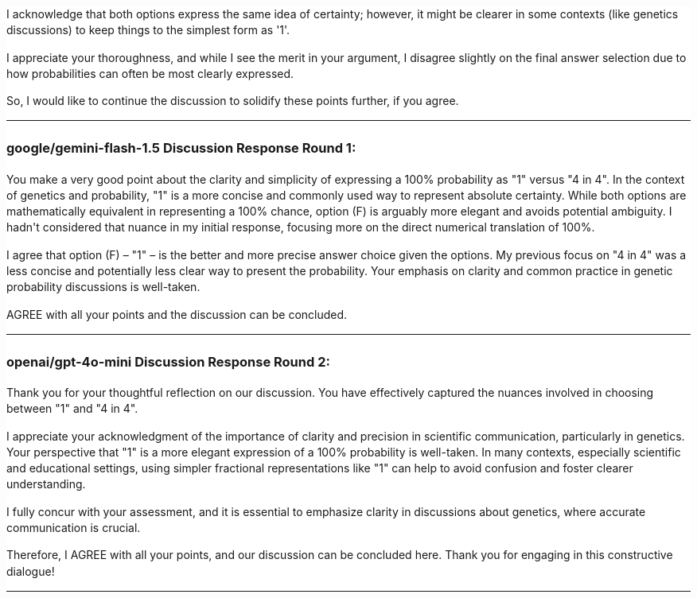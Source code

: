 I acknowledge that both options express the same idea of certainty; however, it might be clearer in some contexts (like genetics discussions) to keep things to the simplest form as '1'.

I appreciate your thoroughness, and while I see the merit in your argument, I disagree slightly on the final answer selection due to how probabilities can often be most clearly expressed. 

So, I would like to continue the discussion to solidify these points further, if you agree.


[//]: # (2024-11-17 19:46:43)

---




[//]: # (2024-11-17 19:46:45)
### google/gemini-flash-1.5 Discussion Response Round 1:


[//]: # (2024-11-17 19:46:45)
You make a very good point about the clarity and simplicity of expressing a 100% probability as "1" versus "4 in 4".  In the context of genetics and probability,  "1" is a more concise and commonly used way to represent absolute certainty. While both options are mathematically equivalent in representing a 100% chance, option (F) is arguably more elegant and avoids potential ambiguity.  I hadn't considered that nuance in my initial response, focusing more on the direct numerical translation of 100%.

I agree that option (F) – "1" – is the better and more precise answer choice given the options.  My previous focus on "4 in 4" was a less concise and potentially less clear way to present the probability.  Your emphasis on clarity and common practice in genetic probability discussions is well-taken.

AGREE with all your points and the discussion can be concluded.



[//]: # (2024-11-17 19:46:45)

---




[//]: # (2024-11-17 19:46:49)
### openai/gpt-4o-mini Discussion Response Round 2:


[//]: # (2024-11-17 19:46:49)
Thank you for your thoughtful reflection on our discussion. You have effectively captured the nuances involved in choosing between "1" and "4 in 4". 

I appreciate your acknowledgment of the importance of clarity and precision in scientific communication, particularly in genetics. Your perspective that "1" is a more elegant expression of a 100% probability is well-taken. In many contexts, especially scientific and educational settings, using simpler fractional representations like "1" can help to avoid confusion and foster clearer understanding. 

I fully concur with your assessment, and it is essential to emphasize clarity in discussions about genetics, where accurate communication is crucial.

Therefore, I AGREE with all your points, and our discussion can be concluded here. Thank you for engaging in this constructive dialogue!


[//]: # (2024-11-17 19:46:49)

---



[//]: # (2024-11-17 19:46:29)
[//]: # (2024-11-17 19:46:29)
[//]: # (2024-11-17 19:46:29)
[//]: # (2024-11-17 19:46:29)
[//]: # (2024-11-17 19:46:29)
[//]: # (2024-11-17 19:46:29)
[//]: # (2024-11-17 19:46:34)
[//]: # (2024-11-17 19:46:34)
[//]: # (2024-11-17 19:46:34)
[//]: # (2024-11-17 19:46:36)
[//]: # (2024-11-17 19:46:36)
[//]: # (2024-11-17 19:46:36)
[//]: # (2024-11-17 19:46:51)
[//]: # (2024-11-17 19:46:51)
[//]: # (2024-11-17 19:46:51)
[//]: # (2024-11-17 19:46:51)
[//]: # (2024-11-17 19:46:51)
[//]: # (2024-11-17 19:46:51)
[//]: # (2024-11-17 19:46:52)
[//]: # (2024-11-17 19:46:52)
[//]: # (2024-11-17 19:46:52)
[//]: # (2024-11-17 19:46:53)
[//]: # (2024-11-17 19:46:53)
[//]: # (2024-11-17 19:46:53)
[//]: # (2024-11-17 19:46:57)
[//]: # (2024-11-17 19:46:57)
[//]: # (2024-11-17 19:46:57)
[//]: # (2024-11-17 19:47:00)
[//]: # (2024-11-17 19:47:00)
[//]: # (2024-11-17 19:47:00)